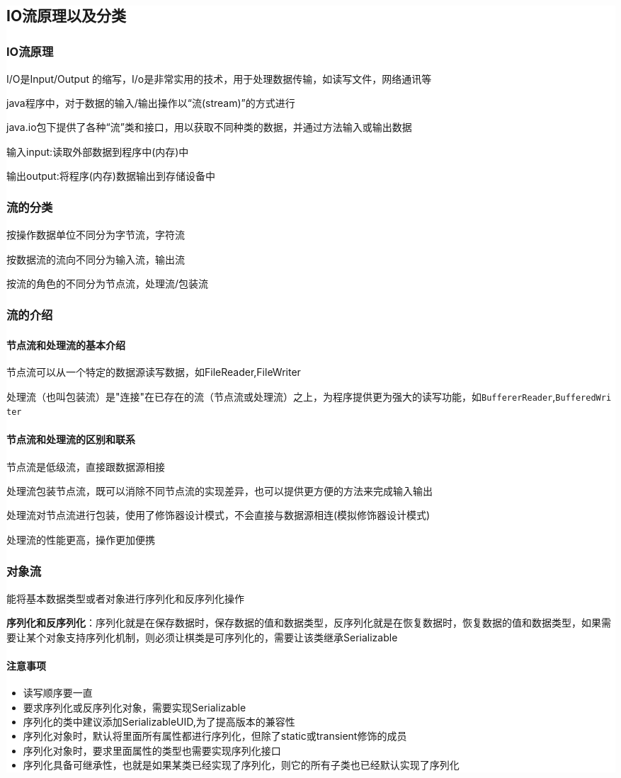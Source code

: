 

## IO流原理以及分类

### IO流原理

I/O是Input/Output 的缩写，I/o是非常实用的技术，用于处理数据传输，如读写文件，网络通讯等

java程序中，对于数据的输入/输出操作以“流(stream)”的方式进行

java.io包下提供了各种“流”类和接口，用以获取不同种类的数据，并通过方法输入或输出数据

输入input:读取外部数据到程序中(内存)中

输出output:将程序(内存)数据输出到存储设备中

### 流的分类

按操作数据单位不同分为字节流，字符流

按数据流的流向不同分为输入流，输出流

按流的角色的不同分为节点流，处理流/包装流


### 流的介绍

#### 节点流和处理流的基本介绍

节点流可以从一个特定的数据源读写数据，如FileReader,FileWriter

处理流（也叫包装流）是"连接"在已存在的流（节点流或处理流）之上，为程序提供更为强大的读写功能，如`BuffererReader`,`BufferedWriter`

#### 节点流和处理流的区别和联系

节点流是低级流，直接跟数据源相接

处理流包装节点流，既可以消除不同节点流的实现差异，也可以提供更方便的方法来完成输入输出

处理流对节点流进行包装，使用了修饰器设计模式，不会直接与数据源相连(模拟修饰器设计模式)

处理流的性能更高，操作更加便携

### 对象流

能将基本数据类型或者对象进行序列化和反序列化操作

**序列化和反序列化**：序列化就是在保存数据时，保存数据的值和数据类型，反序列化就是在恢复数据时，恢复数据的值和数据类型，如果需要让某个对象支持序列化机制，则必须让棋类是可序列化的，需要让该类继承Serializable

#### 注意事项

- 读写顺序要一直
- 要求序列化或反序列化对象，需要实现Serializable
- 序列化的类中建议添加SerializableUID,为了提高版本的兼容性
- 序列化对象时，默认将里面所有属性都进行序列化，但除了static或transient修饰的成员
- 序列化对象时，要求里面属性的类型也需要实现序列化接口
- 序列化具备可继承性，也就是如果某类已经实现了序列化，则它的所有子类也已经默认实现了序列化
